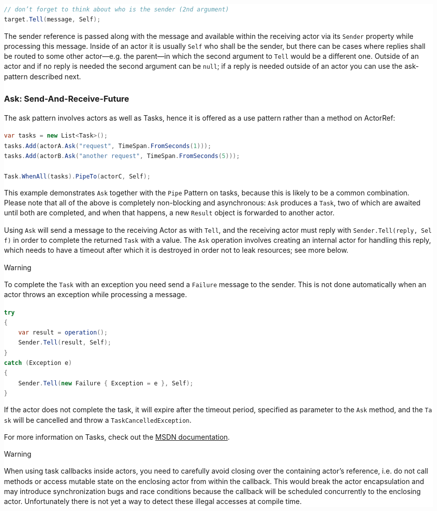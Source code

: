 ```csharp
// don’t forget to think about who is the sender (2nd argument)
target.Tell(message, Self);
```
The sender reference is passed along with the message and available within the receiving actor via its `Sender` property while processing this message. Inside of an actor it is usually `Self` who shall be the sender, but there can be cases where replies shall be routed to some other actor—e.g. the parent—in which the second argument to `Tell` would be a different one. Outside of an actor and if no reply is needed the second argument can be `null`; if a reply is needed outside of an actor you can use the ask-pattern described next.

### Ask: Send-And-Receive-Future
The ask pattern involves actors as well as Tasks, hence it is offered as a use pattern rather than a method on ActorRef:

```csharp
var tasks = new List<Task>();
tasks.Add(actorA.Ask("request", TimeSpan.FromSeconds(1)));
tasks.Add(actorB.Ask("another request", TimeSpan.FromSeconds(5)));

Task.WhenAll(tasks).PipeTo(actorC, Self);
```

This example demonstrates `Ask` together with the `Pipe` Pattern on tasks, because this is likely to be a common combination. Please note that all of the above is completely non-blocking and asynchronous: `Ask` produces a `Task`, two of which are awaited until both are completed, and when that happens, a new `Result` object is forwarded to another actor.

Using `Ask` will send a message to the receiving Actor as with `Tell`, and the receiving actor must reply with `Sender.Tell(reply, Self)` in order to complete the returned `Task` with a value. The `Ask` operation involves creating an internal actor for handling this reply, which needs to have a timeout after which it is destroyed in order not to leak resources; see more below.

> [!WARNING]
> To complete the `Task` with an exception you need send a `Failure` message to the sender. This is not done automatically when an actor throws an exception while processing a message.

```csharp
try
{
    var result = operation();
    Sender.Tell(result, Self);
}
catch (Exception e)
{
    Sender.Tell(new Failure { Exception = e }, Self);
}
```

If the actor does not complete the task, it will expire after the timeout period, specified as parameter to the `Ask` method, and the `Task` will be cancelled and throw a `TaskCancelledException`.

For more information on Tasks, check out the [MSDN documentation](https://msdn.microsoft.com/en-us/library/dd537609(v=vs.110).aspx).

> [!WARNING]
> When using task callbacks inside actors, you need to carefully avoid closing over the containing actor’s reference, i.e. do not call methods or access mutable state on the enclosing actor from within the callback. This would break the actor encapsulation and may introduce synchronization bugs and race conditions because the callback will be scheduled concurrently to the enclosing actor. Unfortunately there is not yet a way to detect these illegal accesses at compile time.
